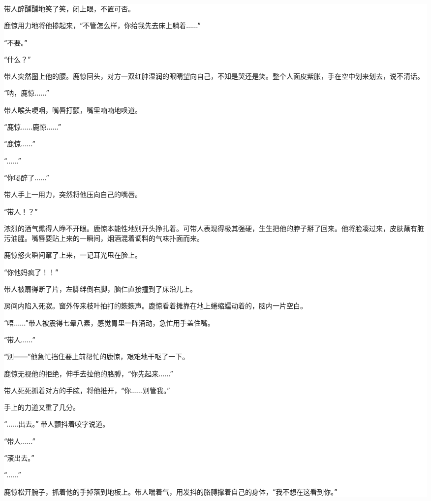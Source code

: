 带人醉醺醺地笑了笑，闭上眼，不置可否。

鹿惊用力地将他掺起来，“不管怎么样，你给我先去床上躺着……”

“不要。”

“什么？”



带人突然圈上他的腰。鹿惊回头，对方一双红肿湿润的眼睛望向自己，不知是哭还是笑。整个人面皮紫胀，手在空中划来划去，说不清话。



“呐，鹿惊……”

带人喉头哽咽，嘴唇打颤，嘴里喃喃地唤道。

“鹿惊……鹿惊……”

“鹿惊……”

“……”



“你喝醉了……”



带人手上一用力，突然将他压向自己的嘴唇。

“带人！？”

浓烈的酒气熏得人睁不开眼。鹿惊本能性地别开头挣扎着。可带人表现得极其强硬，生生把他的脖子掰了回来。他将脸凑过来，皮肤蘸有脏污油腥。嘴唇要贴上来的一瞬间，烟酒混着调料的气味扑面而来。



鹿惊怒火瞬间窜了上来，一记耳光甩在脸上。

“你他妈疯了！！”



带人被扇得断了片，左脚绊倒右脚，脑仁直接撞到了床沿儿上。

房间内陷入死寂。窗外传来枝叶拍打的簌簌声。鹿惊看着摊靠在地上蜷缩蠕动着的，脑内一片空白。

“唔……”带人被震得七晕八素，感觉胃里一阵涌动，急忙用手盖住嘴。

“带人……”

“别——”他急忙挡住要上前帮忙的鹿惊，艰难地干呕了一下。

鹿惊无视他的拒绝，伸手去拉他的胳膊，“你先起来……”

带人死死抓着对方的手腕，将他推开，“你……别管我。”

手上的力道又重了几分。

“……出去。” 带人颤抖着咬字说道。

“带人……”

“滚出去。”

“……”

鹿惊松开腕子，抓着他的手掉落到地板上。带人喘着气，用发抖的胳膊撑着自己的身体，“我不想在这看到你。”
